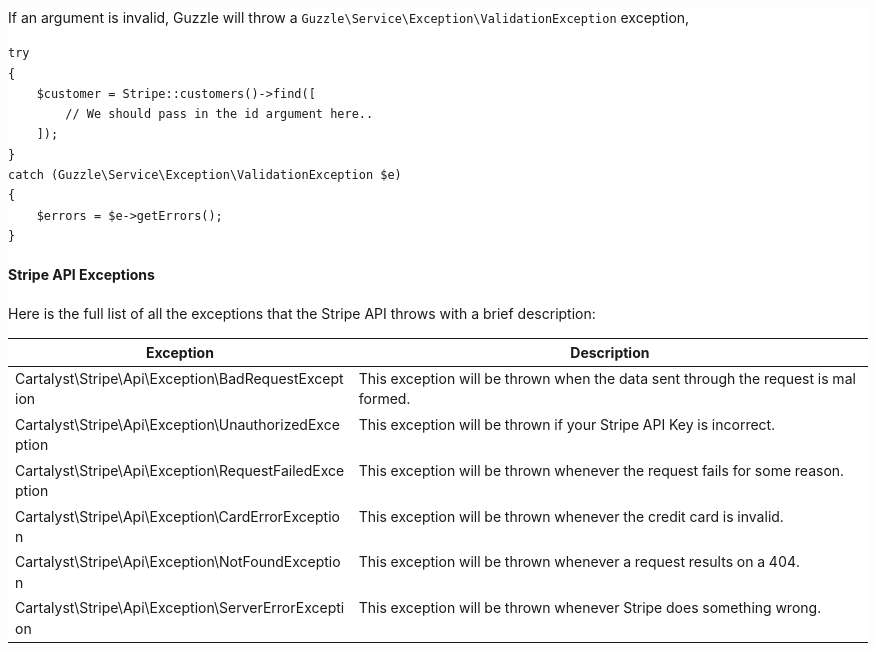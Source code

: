 <p>If an argument is invalid, Guzzle will throw a <code>Guzzle\Service\Exception\ValidationException</code> exception,</p>

<pre class="prettyprint lang-php"><code>try
{
    $customer = Stripe::customers()-&gt;find([
        // We should pass in the id argument here..
    ]);
}
catch (Guzzle\Service\Exception\ValidationException $e)
{
    $errors = $e-&gt;getErrors();
}
</code></pre>

<h4>Stripe API Exceptions</h4>

<p>Here is the full list of all the exceptions that the Stripe API throws with a brief description:</p>

<table>
<thead>
<tr>
<th>Exception</th>
<th>Description</th>
</tr>
</thead>
<tbody>
<tr>
<td>Cartalyst\Stripe\Api\Exception\BadRequestException</td>
<td>This exception will be thrown when the data sent through the request is mal formed.</td>
</tr>
<tr>
<td>Cartalyst\Stripe\Api\Exception\UnauthorizedException</td>
<td>This exception will be thrown if your Stripe API Key is incorrect.</td>
</tr>
<tr>
<td>Cartalyst\Stripe\Api\Exception\RequestFailedException</td>
<td>This exception will be thrown whenever the request fails for some reason.</td>
</tr>
<tr>
<td>Cartalyst\Stripe\Api\Exception\CardErrorException</td>
<td>This exception will be thrown whenever the credit card is invalid.</td>
</tr>
<tr>
<td>Cartalyst\Stripe\Api\Exception\NotFoundException</td>
<td>This exception will be thrown whenever a request results on a 404.</td>
</tr>
<tr>
<td>Cartalyst\Stripe\Api\Exception\ServerErrorException</td>
<td>This exception will be thrown whenever Stripe does something wrong.</td>
</tr>
</tbody>
</table>

